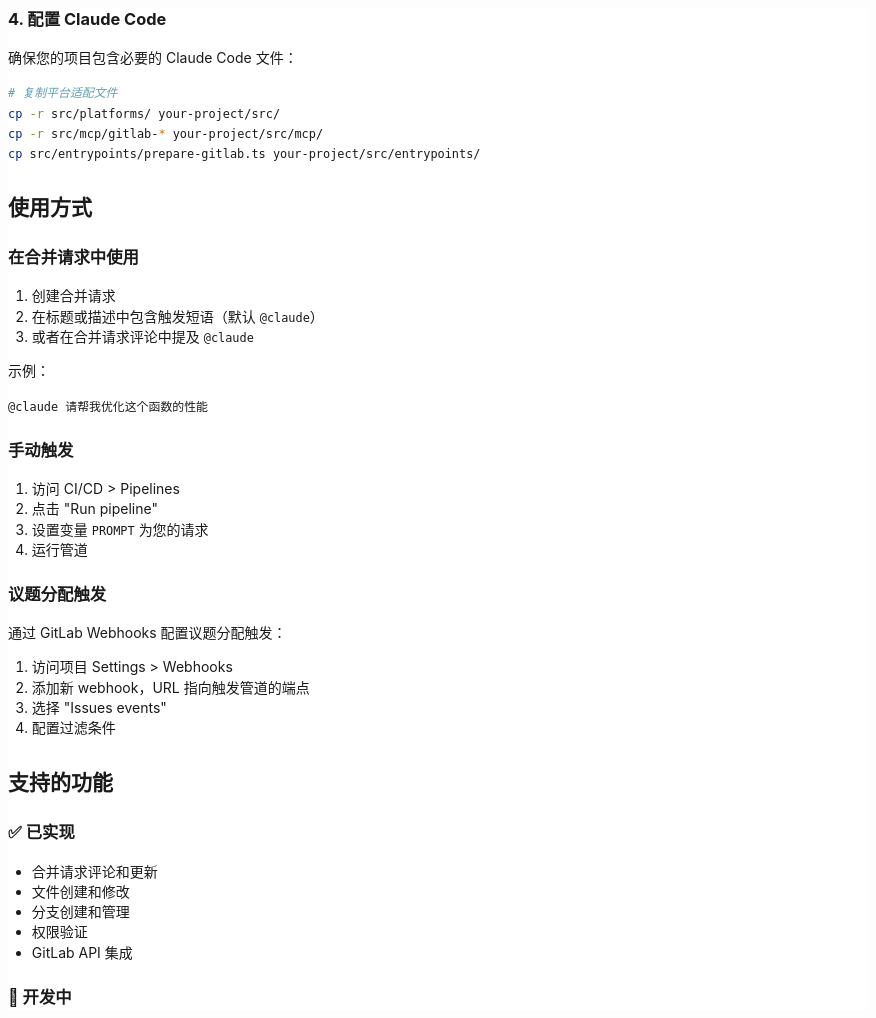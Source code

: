 ### 4. 配置 Claude Code

确保您的项目包含必要的 Claude Code 文件：

```bash
# 复制平台适配文件
cp -r src/platforms/ your-project/src/
cp -r src/mcp/gitlab-* your-project/src/mcp/
cp src/entrypoints/prepare-gitlab.ts your-project/src/entrypoints/
```

## 使用方式

### 在合并请求中使用

1. 创建合并请求
2. 在标题或描述中包含触发短语（默认 `@claude`）
3. 或者在合并请求评论中提及 `@claude`

示例：

```markdown
@claude 请帮我优化这个函数的性能
```

### 手动触发

1. 访问 CI/CD > Pipelines
2. 点击 "Run pipeline"
3. 设置变量 `PROMPT` 为您的请求
4. 运行管道

### 议题分配触发

通过 GitLab Webhooks 配置议题分配触发：

1. 访问项目 Settings > Webhooks
2. 添加新 webhook，URL 指向触发管道的端点
3. 选择 "Issues events"
4. 配置过滤条件

## 支持的功能

### ✅ 已实现

- 合并请求评论和更新
- 文件创建和修改
- 分支创建和管理
- 权限验证
- GitLab API 集成

### 🚧 开发中
